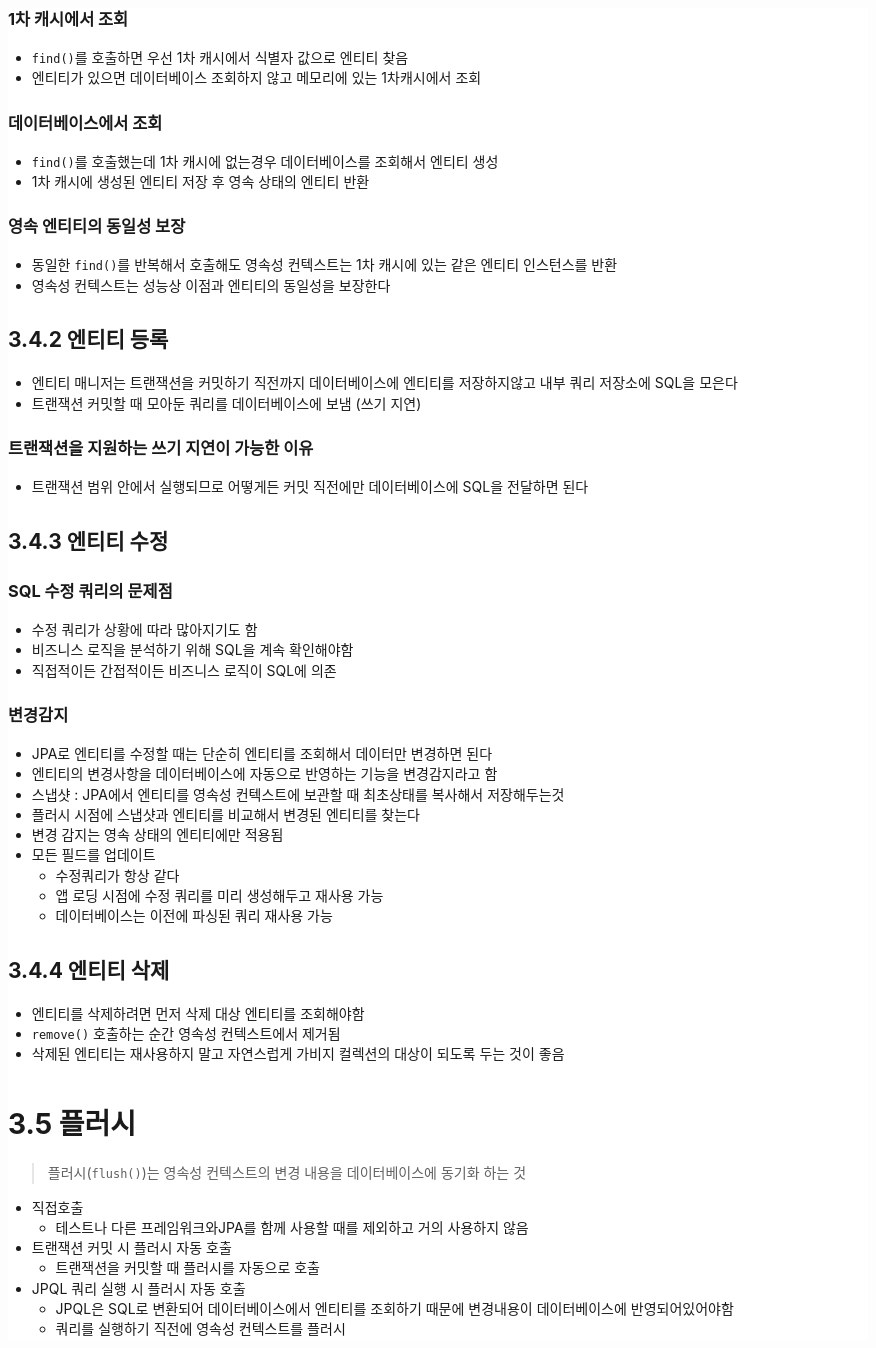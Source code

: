 ### 1차 캐시에서 조회
- `find()`를 호출하면 우선 1차 캐시에서 식별자 값으로 엔티티 찾음
- 엔티티가 있으면 데이터베이스 조회하지 않고 메모리에 있는 1차캐시에서 조회

### 데이터베이스에서 조회
- `find()`를 호출했는데 1차 캐시에 없는경우 데이터베이스를 조회해서 엔티티 생성
- 1차 캐시에 생성된 엔티티 저장 후 영속 상태의 엔티티 반환

### 영속 엔티티의 동일성 보장
- 동일한 `find()`를 반복해서 호출해도 영속성 컨텍스트는 1차 캐시에 있는 같은 엔티티 인스턴스를 반환
- 영속성 컨텍스트는 성능상 이점과 엔티티의 동일성을 보장한다

## 3.4.2 엔티티 등록
- 엔티티 매니저는 트랜잭션을 커밋하기 직전까지 데이터베이스에 엔티티를 저장하지않고 내부 쿼리 저장소에 SQL을 모은다
- 트랜잭션 커밋할 때 모아둔 쿼리를 데이터베이스에 보냄 (쓰기 지연)

### 트랜잭션을 지원하는 쓰기 지연이 가능한 이유
- 트랜잭션 범위 안에서 실행되므로 어떻게든 커밋 직전에만 데이터베이스에 SQL을 전달하면 된다

## 3.4.3 엔티티 수정
### SQL 수정 쿼리의 문제점
- 수정 쿼리가 상황에 따라 많아지기도 함
- 비즈니스 로직을 분석하기 위해 SQL을 계속 확인해야함
- 직접적이든 간접적이든 비즈니스 로직이 SQL에 의존

### 변경감지
- JPA로 엔티티를 수정할 때는 단순히 엔티티를 조회해서 데이터만 변경하면 된다
- 엔티티의 변경사항을 데이터베이스에 자동으로 반영하는 기능을 변경감지라고 함
- 스냅샷 : JPA에서 엔티티를 영속성 컨텍스트에 보관할 때 최초상태를 복사해서 저장해두는것
- 플러시 시점에 스냅샷과 엔티티를 비교해서 변경된 엔티티를 찾는다
- 변경 감지는 영속 상태의 엔티티에만 적용됨
- 모든 필드를 업데이트
  - 수정쿼리가 항상 같다
  - 앱 로딩 시점에 수정 쿼리를 미리 생성해두고 재사용 가능
  - 데이터베이스는 이전에 파싱된 쿼리 재사용 가능

## 3.4.4 엔티티 삭제
- 엔티티를 삭제하려면 먼저 삭제 대상 엔티티를 조회해야함
- `remove()` 호출하는 순간 영속성 컨텍스트에서 제거됨
- 삭제된 엔티티는 재사용하지 말고 자연스럽게 가비지 컬렉션의 대상이 되도록 두는 것이 좋음

# 3.5 플러시
> 플러시(`flush()`)는 영속성 컨텍스트의 변경 내용을 데이터베이스에 동기화 하는 것

- 직접호출
  - 테스트나 다른 프레임워크와JPA를 함께 사용할 때를 제외하고 거의 사용하지 않음
- 트랜잭션 커밋 시 플러시 자동 호출
  - 트랜잭션을 커밋할 때 플러시를 자동으로 호출
- JPQL 쿼리 실행 시 플러시 자동 호출
  - JPQL은 SQL로 변환되어 데이터베이스에서 엔티티를 조회하기 때문에 변경내용이 데이터베이스에 반영되어있어야함
  - 쿼리를 실행하기 직전에 영속성 컨텍스트를 플러시

